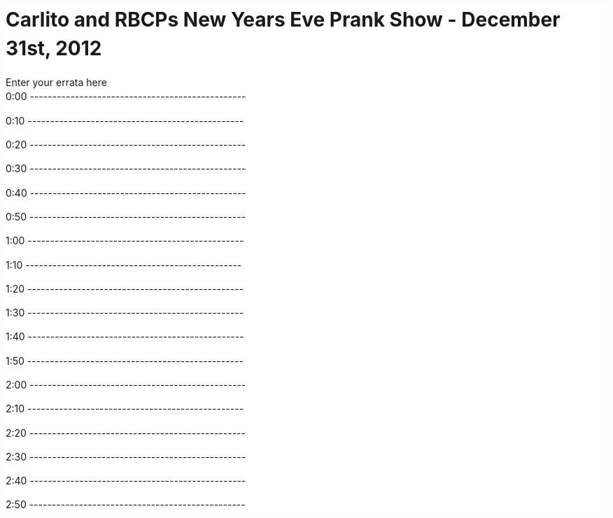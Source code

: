 # Carlito and RBCPs New Years Eve Prank Show - December 31st, 2012  
  
Enter your errata here  
0:00 ------------------------------------------------



0:10 ------------------------------------------------



0:20 ------------------------------------------------



0:30 ------------------------------------------------



0:40 ------------------------------------------------



0:50 ------------------------------------------------



1:00 ------------------------------------------------



1:10 ------------------------------------------------



1:20 ------------------------------------------------



1:30 ------------------------------------------------



1:40 ------------------------------------------------



1:50 ------------------------------------------------



2:00 ------------------------------------------------



2:10 ------------------------------------------------



2:20 ------------------------------------------------



2:30 ------------------------------------------------



2:40 ------------------------------------------------



2:50 ------------------------------------------------
